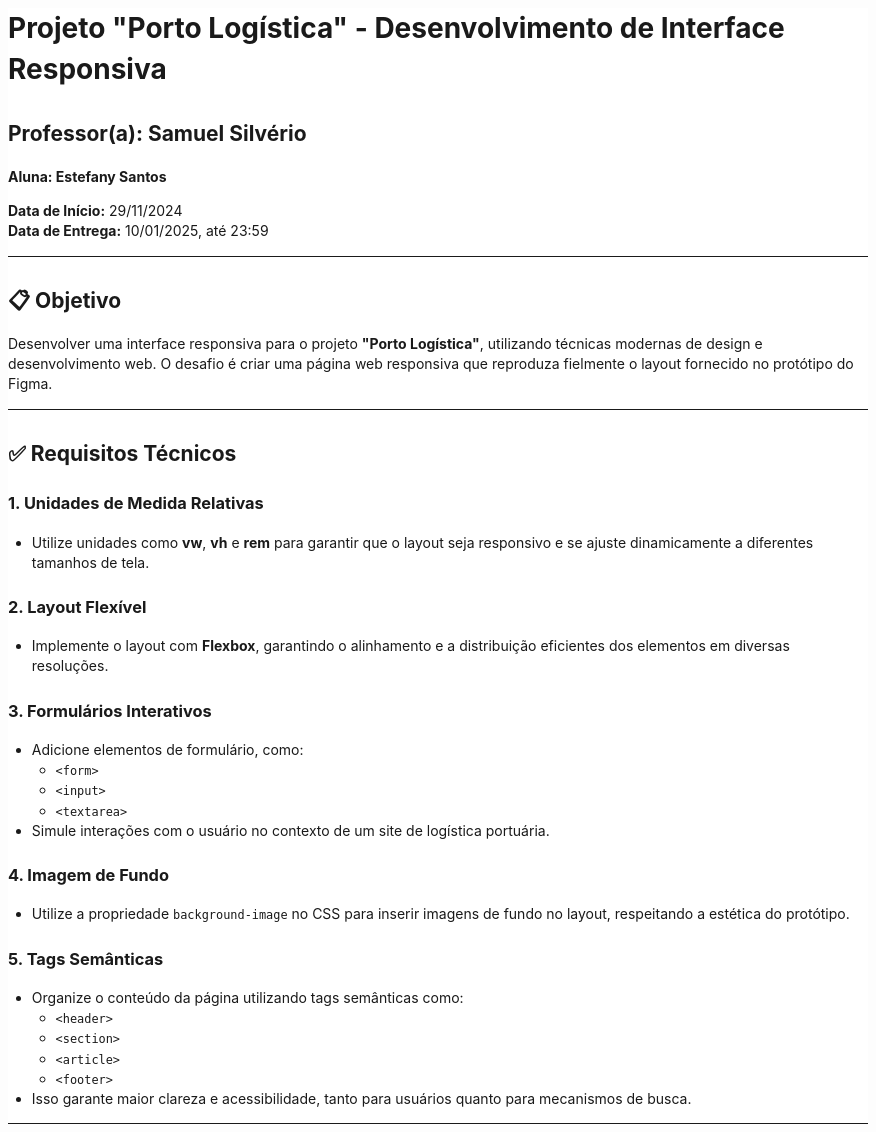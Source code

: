 # **Projeto "Porto Logística" - Desenvolvimento de Interface Responsiva**

## **Professor(a): Samuel Silvério**  

**Aluna: Estefany Santos**

**Data de Início:** 29/11/2024  
**Data de Entrega:** 10/01/2025, até 23:59  

---

## **📋 Objetivo**

Desenvolver uma interface responsiva para o projeto **"Porto Logística"**, utilizando técnicas modernas de design e desenvolvimento web. O desafio é criar uma página web responsiva que reproduza fielmente o layout fornecido no protótipo do Figma.

---

## **✅ Requisitos Técnicos**

### 1. **Unidades de Medida Relativas**
- Utilize unidades como **vw**, **vh** e **rem** para garantir que o layout seja responsivo e se ajuste dinamicamente a diferentes tamanhos de tela.

### 2. **Layout Flexível**
- Implemente o layout com **Flexbox**, garantindo o alinhamento e a distribuição eficientes dos elementos em diversas resoluções.

### 3. **Formulários Interativos**
- Adicione elementos de formulário, como:
  - `<form>`
  - `<input>`
  - `<textarea>`
- Simule interações com o usuário no contexto de um site de logística portuária.

### 4. **Imagem de Fundo**
- Utilize a propriedade `background-image` no CSS para inserir imagens de fundo no layout, respeitando a estética do protótipo.

### 5. **Tags Semânticas**
- Organize o conteúdo da página utilizando tags semânticas como:
  - `<header>`
  - `<section>`
  - `<article>`
  - `<footer>`
- Isso garante maior clareza e acessibilidade, tanto para usuários quanto para mecanismos de busca.

---